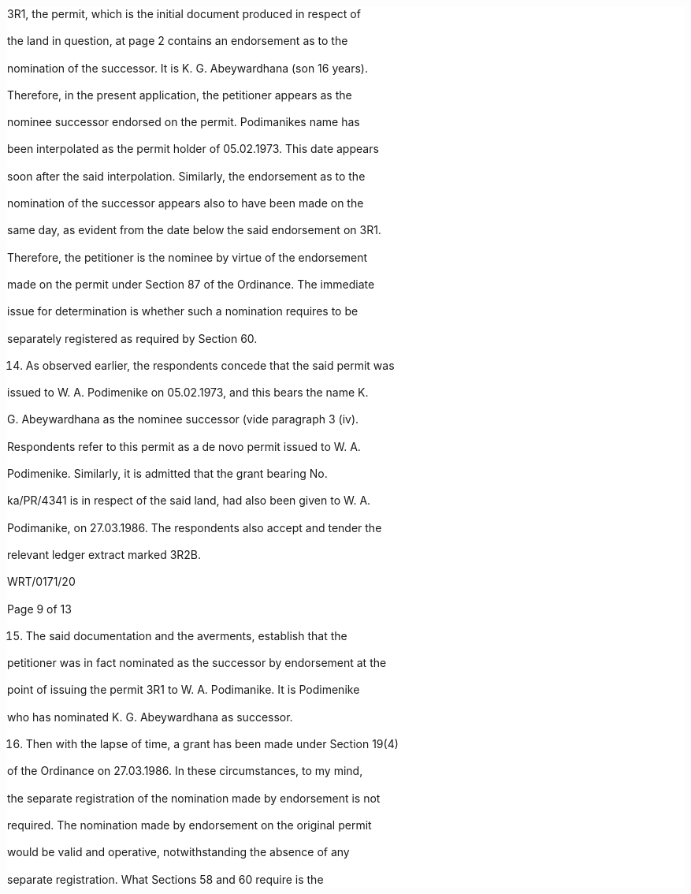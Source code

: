 3R1, the permit, which is the initial document produced in respect of

the land in question, at page 2 contains an endorsement as to the

nomination of the successor. It is K. G. Abeywardhana (son 16 years).

Therefore, in the present application, the petitioner appears as the

nominee successor endorsed on the permit. Podimanikes name has

been interpolated as the permit holder of 05.02.1973. This date appears

soon after the said interpolation. Similarly, the endorsement as to the

nomination of the successor appears also to have been made on the

same day, as evident from the date below the said endorsement on 3R1.

Therefore, the petitioner is the nominee by virtue of the endorsement

made on the permit under Section 87 of the Ordinance. The immediate

issue for determination is whether such a nomination requires to be

separately registered as required by Section 60.

14. As observed earlier, the respondents concede that the said permit was

issued to W. A. Podimenike on 05.02.1973, and this bears the name K.

G. Abeywardhana as the nominee successor (vide paragraph 3 (iv).

Respondents refer to this permit as a de novo permit issued to W. A.

Podimenike. Similarly, it is admitted that the grant bearing No.

ka/PR/4341 is in respect of the said land, had also been given to W. A.

Podimanike, on 27.03.1986. The respondents also accept and tender the

relevant ledger extract marked 3R2B.

WRT/0171/20

Page 9 of 13

15. The said documentation and the averments, establish that the

petitioner was in fact nominated as the successor by endorsement at the

point of issuing the permit 3R1 to W. A. Podimanike. It is Podimenike

who has nominated K. G. Abeywardhana as successor.

16. Then with the lapse of time, a grant has been made under Section 19(4)

of the Ordinance on 27.03.1986. In these circumstances, to my mind,

the separate registration of the nomination made by endorsement is not

required. The nomination made by endorsement on the original permit

would be valid and operative, notwithstanding the absence of any

separate registration. What Sections 58 and 60 require is the
